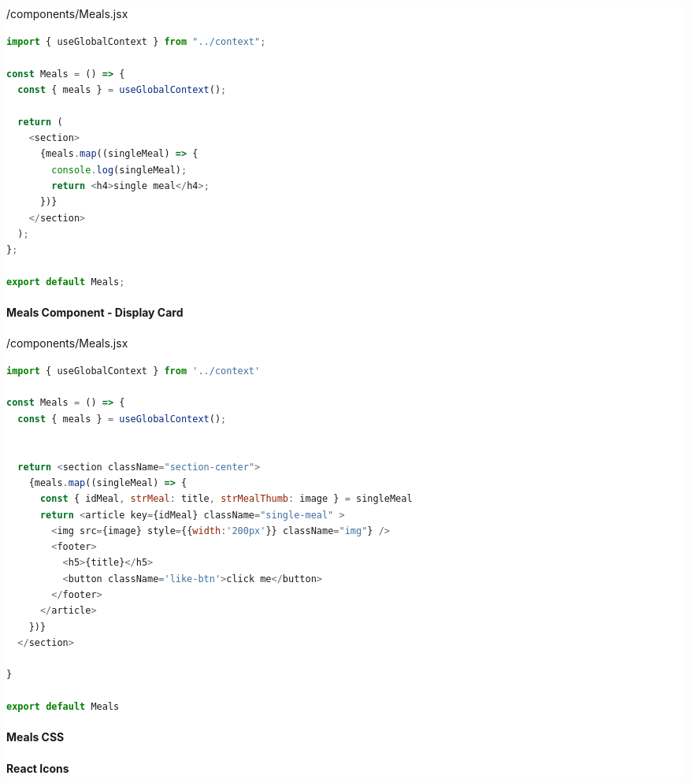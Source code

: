 /components/Meals.jsx

```js
import { useGlobalContext } from "../context";

const Meals = () => {
  const { meals } = useGlobalContext();

  return (
    <section>
      {meals.map((singleMeal) => {
        console.log(singleMeal);
        return <h4>single meal</h4>;
      })}
    </section>
  );
};

export default Meals;
```

#### Meals Component - Display Card

/components/Meals.jsx

```js
import { useGlobalContext } from '../context'

const Meals = () => {
  const { meals } = useGlobalContext();


  return <section className="section-center">
    {meals.map((singleMeal) => {
      const { idMeal, strMeal: title, strMealThumb: image } = singleMeal
      return <article key={idMeal} className="single-meal" >
        <img src={image} style={{width:'200px'}} className="img"} />
        <footer>
          <h5>{title}</h5>
          <button className='like-btn'>click me</button>
        </footer>
      </article>
    })}
  </section>

}

export default Meals
```

#### Meals CSS

#### React Icons

